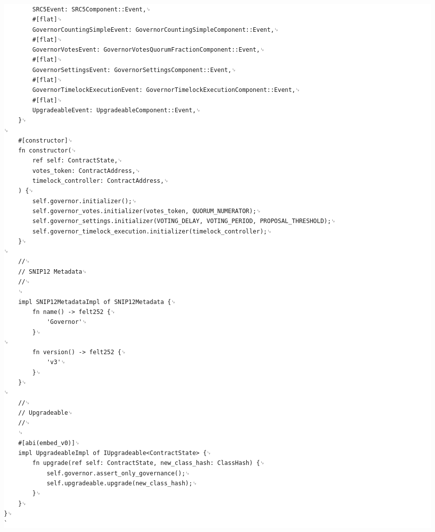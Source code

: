             SRC5Event: SRC5Component::Event,␊
            #[flat]␊
            GovernorCountingSimpleEvent: GovernorCountingSimpleComponent::Event,␊
            #[flat]␊
            GovernorVotesEvent: GovernorVotesQuorumFractionComponent::Event,␊
            #[flat]␊
            GovernorSettingsEvent: GovernorSettingsComponent::Event,␊
            #[flat]␊
            GovernorTimelockExecutionEvent: GovernorTimelockExecutionComponent::Event,␊
            #[flat]␊
            UpgradeableEvent: UpgradeableComponent::Event,␊
        }␊
    ␊
        #[constructor]␊
        fn constructor(␊
            ref self: ContractState,␊
            votes_token: ContractAddress,␊
            timelock_controller: ContractAddress,␊
        ) {␊
            self.governor.initializer();␊
            self.governor_votes.initializer(votes_token, QUORUM_NUMERATOR);␊
            self.governor_settings.initializer(VOTING_DELAY, VOTING_PERIOD, PROPOSAL_THRESHOLD);␊
            self.governor_timelock_execution.initializer(timelock_controller);␊
        }␊
    ␊
        //␊
        // SNIP12 Metadata␊
        //␊
        ␊
        impl SNIP12MetadataImpl of SNIP12Metadata {␊
            fn name() -> felt252 {␊
                'Governor'␊
            }␊
    ␊
            fn version() -> felt252 {␊
                'v3'␊
            }␊
        }␊
    ␊
        //␊
        // Upgradeable␊
        //␊
        ␊
        #[abi(embed_v0)]␊
        impl UpgradeableImpl of IUpgradeable<ContractState> {␊
            fn upgrade(ref self: ContractState, new_class_hash: ClassHash) {␊
                self.governor.assert_only_governance();␊
                self.upgradeable.upgrade(new_class_hash);␊
            }␊
        }␊
    }␊
    `
